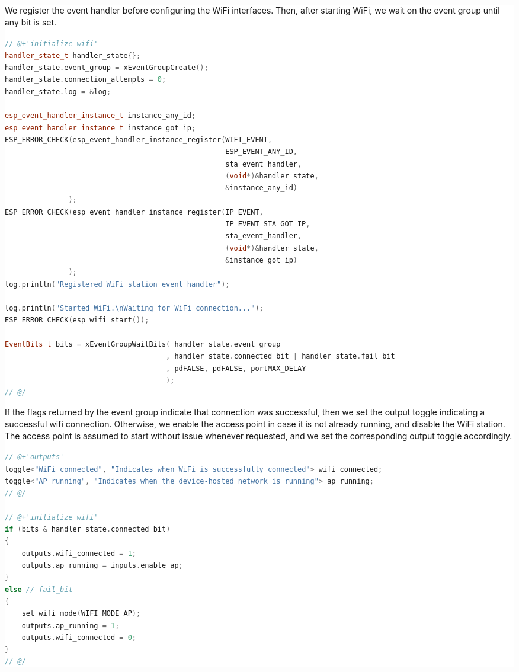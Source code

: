 We register the event handler before configuring the WiFi interfaces. Then,
after starting WiFi, we wait on the event group until any bit is set.

```cpp
// @+'initialize wifi'
handler_state_t handler_state{};
handler_state.event_group = xEventGroupCreate();
handler_state.connection_attempts = 0;
handler_state.log = &log;

esp_event_handler_instance_t instance_any_id;
esp_event_handler_instance_t instance_got_ip;
ESP_ERROR_CHECK(esp_event_handler_instance_register(WIFI_EVENT,
                                                    ESP_EVENT_ANY_ID,
                                                    sta_event_handler,
                                                    (void*)&handler_state,
                                                    &instance_any_id)
               );
ESP_ERROR_CHECK(esp_event_handler_instance_register(IP_EVENT,
                                                    IP_EVENT_STA_GOT_IP,
                                                    sta_event_handler,
                                                    (void*)&handler_state,
                                                    &instance_got_ip)
               );
log.println("Registered WiFi station event handler");

log.println("Started WiFi.\nWaiting for WiFi connection...");
ESP_ERROR_CHECK(esp_wifi_start());

EventBits_t bits = xEventGroupWaitBits( handler_state.event_group
                                      , handler_state.connected_bit | handler_state.fail_bit
                                      , pdFALSE, pdFALSE, portMAX_DELAY
                                      );
// @/
```

If the flags returned by the event group indicate that connection was
successful, then we set the output toggle indicating a successful wifi
connection. Otherwise, we enable the access point in case it is not already
running, and disable the WiFi station. The access point is assumed to start
without issue whenever requested, and we set the corresponding output toggle
accordingly.

```cpp
// @+'outputs'
toggle<"WiFi connected", "Indicates when WiFi is successfully connected"> wifi_connected;
toggle<"AP running", "Indicates when the device-hosted network is running"> ap_running;
// @/

// @+'initialize wifi'
if (bits & handler_state.connected_bit)
{
    outputs.wifi_connected = 1;
    outputs.ap_running = inputs.enable_ap;
}
else // fail_bit
{
    set_wifi_mode(WIFI_MODE_AP);
    outputs.ap_running = 1;
    outputs.wifi_connected = 0;
}
// @/
```
